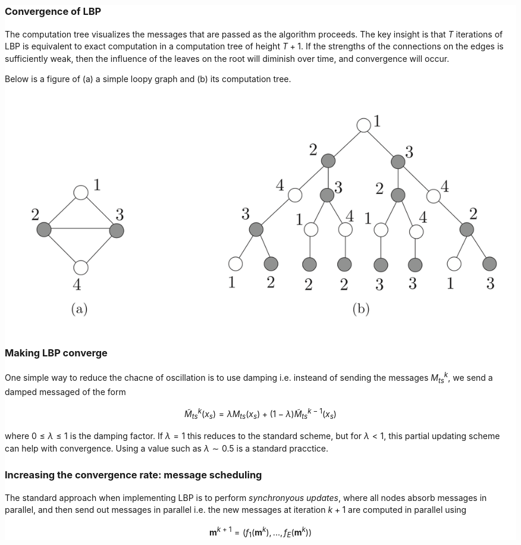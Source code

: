 
### Convergence of LBP

The computation tree visualizes the messages that are passed as the algorithm proceeds. The key insight is that $T$ iterations of LBP is equivalent to exact computation in a computation tree of height $T+1$. If the strengths of the connections on the edges is sufficiently weak, then the influence of the leaves on the root will diminish over time, and convergence will occur.

Below is a figure of (a) a simple loopy graph and (b) its computation tree.

![A simple loopy graph and its computation tree](lbp-computation-tree.png)

### Making LBP converge

One simple way to reduce the chacne of oscillation is to use damping i.e. insteand of sending the messages $M_{ts}^k$, we send a damped messaged of the form

$$
\tilde M_{ts}^k(x_s)=\lambda M_{ts}(x_s)+(1-\lambda)\tilde M_{ts}^{k-1}(x_s)
$$

where $0\leq\lambda\leq 1$ is the damping factor. If $\lambda=1$ this reduces to the standard scheme, but for $\lambda<1$, this partial updating scheme can help with convergence. Using a value such as $\lambda\sim 0.5$ is a standard pracctice.

### Increasing the convergence rate: message scheduling

The standard approach when implementing LBP is to perform _synchronyous updates_, where all nodes absorb messages in parallel, and then send out messages in parallel i.e. the new messages at iteration $k+1$ are computed in parallel using

$$
\mathbf m^{k+1}=(f_1(\mathbf m^k), ..., f_E(\mathbf m^k))
$$
